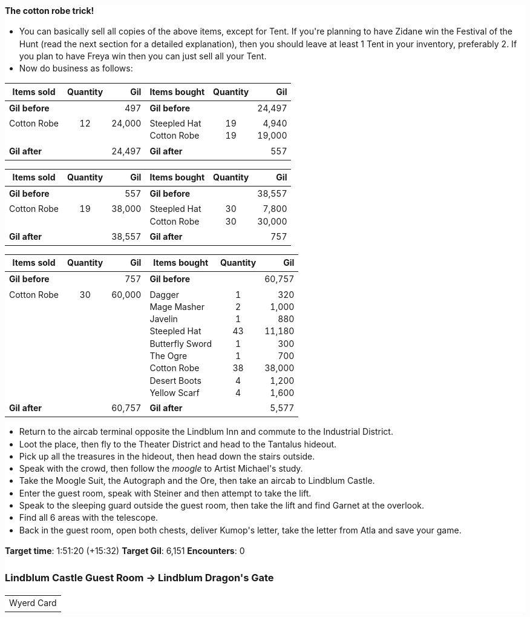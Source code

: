 **The cotton robe trick!**

* You can basically sell all copies of the above items, except for Tent. If you're planning to have Zidane win the Festival of the Hunt (read the next section for a detailed explanation), then you should leave at least 1 Tent in your inventory, preferably 2. If you plan to have Freya win then you can just sell all your Tent.
* Now do business as follows:

| Items sold | Quantity | Gil | Items bought | Quantity | Gil |
|------------|:--------:|----:|--------------|:--------:|----:|
| **Gil before** | | 497 | **Gil before** | | 24,497 |
| Cotton Robe | 12 | 24,000 | Steepled Hat<br/>Cotton Robe | 19<br/>19 | 4,940<br/>19,000 |
| **Gil after** | | 24,497 | **Gil after** | | 557 |

| Items sold | Quantity | Gil | Items bought | Quantity | Gil |
|------------|:--------:|----:|--------------|:--------:|----:|
| **Gil before** | | 557 | **Gil before** | | 38,557 |
| Cotton Robe | 19 | 38,000 | Steepled Hat<br/>Cotton Robe | 30<br/>30 | 7,800<br/>30,000 |
| **Gil after** | | 38,557 | **Gil after** | | 757 |

| Items sold | Quantity | Gil | Items bought | Quantity | Gil |
|------------|:--------:|----:|--------------|:--------:|----:|
| **Gil before** | | 757 | **Gil before** | | 60,757 |
| Cotton Robe | 30 | 60,000 | Dagger<br/>Mage Masher<br/>Javelin<br/>Steepled Hat<br/>Butterfly Sword<br/>The Ogre<br/>Cotton Robe<br/>Desert Boots<br/>Yellow Scarf | 1<br/>2<br/>1<br/>43<br/>1<br/>1<br/>38<br/>4<br/>4 | 320<br/>1,000<br/>880<br/>11,180<br/>300<br/>700<br/>38,000<br/>1,200<br/>1,600 |
| **Gil after** | | 60,757 | **Gil after** | | 5,577 |

* Return to the aircab terminal opposite the Lindblum Inn and commute to the Industrial District.
* Loot the place, then fly to the Theater District and head to the Tantalus hideout.
* Pick up all the treasures in the hideout, then head down the stairs outside.
* Speak with the crowd, then follow the *moogle* to Artist Michael's study.
* Take the Moogle Suit, the Autograph and the Ore, then take an aircab to Lindblum Castle.
* Enter the guest room, speak with Steiner and then attempt to take the lift.
* Speak to the sleeping guard outside the guest room, then take the lift and find Garnet at the overlook.
* Find all 6 areas with the telescope.
* Back in the guest room, open both chests, deliver Kumop's letter, take the letter from Atla and save your game.

**Target time**: 1:51:20 (+15:32) **Target Gil**: 6,151 **Encounters**: 0

### Lindblum Castle Guest Room &rarr; Lindblum Dragon's Gate

<table>
<tr>
    <td>Wyerd Card</td>
</tr>
</table>

